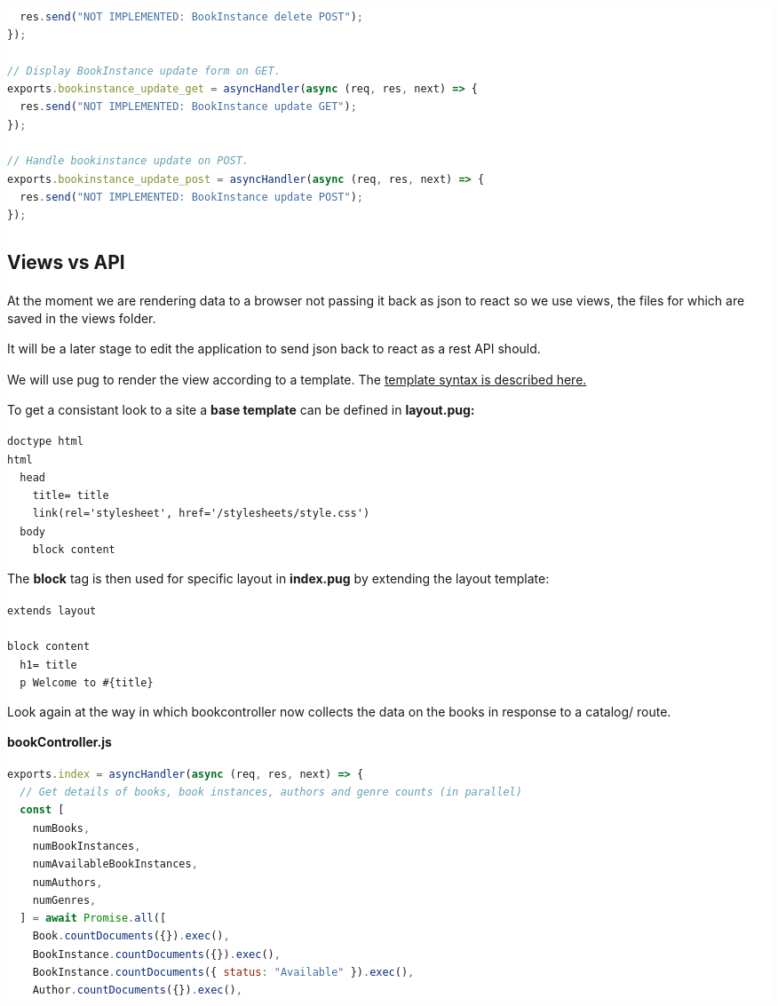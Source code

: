 ```javascript
  res.send("NOT IMPLEMENTED: BookInstance delete POST");
});

// Display BookInstance update form on GET.
exports.bookinstance_update_get = asyncHandler(async (req, res, next) => {
  res.send("NOT IMPLEMENTED: BookInstance update GET");
});

// Handle bookinstance update on POST.
exports.bookinstance_update_post = asyncHandler(async (req, res, next) => {
  res.send("NOT IMPLEMENTED: BookInstance update POST");
});

```


## Views vs API

At the moment we are rendering data to a browser not passing it back as json to react so we use views, the files for which are saved in the views folder.

It will be a later stage to edit the application to send json back to react as a rest API should.

We will use pug to render the view according to a template.  The [template syntax is described here.](https://developer.mozilla.org/en-US/docs/Learn/Server-side/Express_Nodejs/Displaying_data/Template_primer)

To get a consistant look to a site a **base template** can be defined in **layout.pug:**

```pug
doctype html
html
  head
    title= title
    link(rel='stylesheet', href='/stylesheets/style.css')
  body
    block content
```

The **block** tag is then used for specific layout in **index.pug** by extending the layout template:

```pug
extends layout

block content
  h1= title
  p Welcome to #{title}
```

Look again at the way in which bookcontroller now collects the data on the books in response to a catalog/ route.

**bookController.js**
```javascript
exports.index = asyncHandler(async (req, res, next) => {
  // Get details of books, book instances, authors and genre counts (in parallel)
  const [
    numBooks,
    numBookInstances,
    numAvailableBookInstances,
    numAuthors,
    numGenres,
  ] = await Promise.all([
    Book.countDocuments({}).exec(),
    BookInstance.countDocuments({}).exec(),
    BookInstance.countDocuments({ status: "Available" }).exec(),
    Author.countDocuments({}).exec(),
```